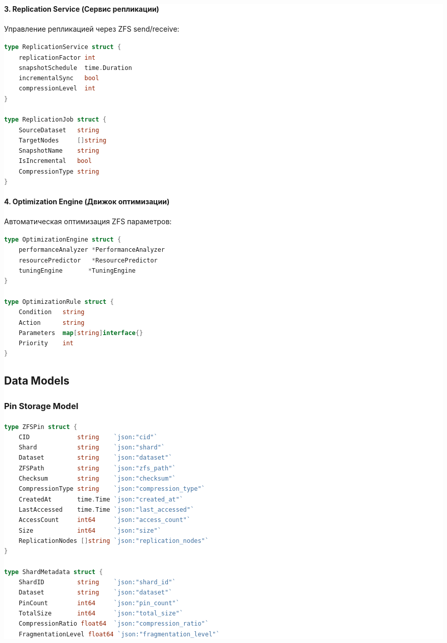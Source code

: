 #### 3. Replication Service (Сервис репликации)

Управление репликацией через ZFS send/receive:

```go
type ReplicationService struct {
    replicationFactor int
    snapshotSchedule  time.Duration
    incrementalSync   bool
    compressionLevel  int
}

type ReplicationJob struct {
    SourceDataset   string
    TargetNodes     []string
    SnapshotName    string
    IsIncremental   bool
    CompressionType string
}
```

#### 4. Optimization Engine (Движок оптимизации)

Автоматическая оптимизация ZFS параметров:

```go
type OptimizationEngine struct {
    performanceAnalyzer *PerformanceAnalyzer
    resourcePredictor   *ResourcePredictor
    tuningEngine       *TuningEngine
}

type OptimizationRule struct {
    Condition   string
    Action      string
    Parameters  map[string]interface{}
    Priority    int
}
```

## Data Models

### Pin Storage Model

```go
type ZFSPin struct {
    CID             string    `json:"cid"`
    Shard           string    `json:"shard"`
    Dataset         string    `json:"dataset"`
    ZFSPath         string    `json:"zfs_path"`
    Checksum        string    `json:"checksum"`
    CompressionType string    `json:"compression_type"`
    CreatedAt       time.Time `json:"created_at"`
    LastAccessed    time.Time `json:"last_accessed"`
    AccessCount     int64     `json:"access_count"`
    Size            int64     `json:"size"`
    ReplicationNodes []string `json:"replication_nodes"`
}

type ShardMetadata struct {
    ShardID         string    `json:"shard_id"`
    Dataset         string    `json:"dataset"`
    PinCount        int64     `json:"pin_count"`
    TotalSize       int64     `json:"total_size"`
    CompressionRatio float64  `json:"compression_ratio"`
    FragmentationLevel float64 `json:"fragmentation_level"`
```